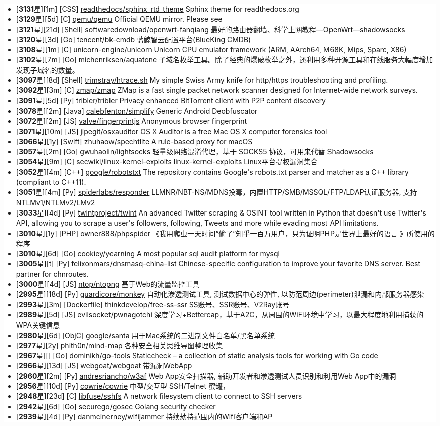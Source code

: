 - [**3131**星][1m] [CSS] [readthedocs/sphinx_rtd_theme](https://github.com/readthedocs/sphinx_rtd_theme) Sphinx theme for readthedocs.org
- [**3129**星][5d] [C] [qemu/qemu](https://github.com/qemu/qemu) Official QEMU mirror. Please see
- [**3121**星][21d] [Shell] [softwaredownload/openwrt-fanqiang](https://github.com/softwaredownload/openwrt-fanqiang) 最好的路由器翻墙、科学上网教程—OpenWrt—shadowsocks
- [**3120**星][3d] [Go] [tencent/bk-cmdb](https://github.com/tencent/bk-cmdb) 蓝鲸智云配置平台(BlueKing CMDB)
- [**3108**星][1m] [C] [unicorn-engine/unicorn](https://github.com/unicorn-engine/unicorn) Unicorn CPU emulator framework (ARM, AArch64, M68K, Mips, Sparc, X86)
- [**3102**星][7m] [Go] [michenriksen/aquatone](https://github.com/michenriksen/aquatone) 子域名枚举工具。除了经典的爆破枚举之外，还利用多种开源工具和在线服务大幅度增加发现子域名的数量。
- [**3097**星][8d] [Shell] [trimstray/htrace.sh](https://github.com/trimstray/htrace.sh) My simple Swiss Army knife for http/https troubleshooting and profiling.
- [**3092**星][3m] [C] [zmap/zmap](https://github.com/zmap/zmap) ZMap is a fast single packet network scanner designed for Internet-wide network surveys.
- [**3091**星][5d] [Py] [tribler/tribler](https://github.com/tribler/tribler) Privacy enhanced BitTorrent client with P2P content discovery
- [**3078**星][2m] [Java] [calebfenton/simplify](https://github.com/calebfenton/simplify) Generic Android Deobfuscator
- [**3072**星][2m] [JS] [valve/fingerprintjs](https://github.com/valve/fingerprintjs) Anonymous browser fingerprint
- [**3071**星][10m] [JS] [jipegit/osxauditor](https://github.com/jipegit/osxauditor) OS X Auditor is a free Mac OS X computer forensics tool
- [**3066**星][1y] [Swift] [zhuhaow/spechtlite](https://github.com/zhuhaow/spechtlite) A rule-based proxy for macOS
- [**3057**星][2m] [Go] [gwuhaolin/lightsocks](https://github.com/gwuhaolin/lightsocks) 轻量级网络混淆代理，基于 SOCKS5 协议，可用来代替 Shadowsocks
- [**3054**星][9m] [C] [secwiki/linux-kernel-exploits](https://github.com/secwiki/linux-kernel-exploits) linux-kernel-exploits Linux平台提权漏洞集合
- [**3052**星][4m] [C++] [google/robotstxt](https://github.com/google/robotstxt) The repository contains Google's robots.txt parser and matcher as a C++ library (compliant to C++11).
- [**3051**星][4m] [Py] [spiderlabs/responder](https://github.com/spiderlabs/responder) LLMNR/NBT-NS/MDNS投毒，内置HTTP/SMB/MSSQL/FTP/LDAP认证服务器, 支持NTLMv1/NTLMv2/LMv2
- [**3033**星][4d] [Py] [twintproject/twint](https://github.com/twintproject/twint) An advanced Twitter scraping & OSINT tool written in Python that doesn't use Twitter's API, allowing you to scrape a user's followers, following, Tweets and more while evading most API limitations.
- [**3010**星][1y] [PHP] [owner888/phpspider](https://github.com/owner888/phpspider) 《我用爬虫一天时间“偷了”知乎一百万用户，只为证明PHP是世界上最好的语言 》所使用的程序
- [**3010**星][6d] [Go] [cookiey/yearning](https://github.com/cookiey/yearning) A most popular sql audit platform for mysql
- [**3005**星][t] [Py] [felixonmars/dnsmasq-china-list](https://github.com/felixonmars/dnsmasq-china-list) Chinese-specific configuration to improve your favorite DNS server. Best partner for chnroutes.
- [**3000**星][4d] [JS] [ntop/ntopng](https://github.com/ntop/ntopng) 基于Web的流量监控工具
- [**2995**星][18d] [Py] [guardicore/monkey](https://github.com/guardicore/monkey) 自动化渗透测试工具, 测试数据中心的弹性, 以防范周边(perimeter)泄漏和内部服务器感染
- [**2993**星][3m] [Dockerfile] [thinkdevelop/free-ss-ssr](https://github.com/thinkdevelop/free-ss-ssr) SS账号、SSR账号、V2Ray账号
- [**2989**星][5d] [JS] [evilsocket/pwnagotchi](https://github.com/evilsocket/pwnagotchi) 深度学习+Bettercap，基于A2C，从周围的WiFi环境中学习，以最大程度地利用捕获的WPA关键信息
- [**2980**星][6d] [ObjC] [google/santa](https://github.com/google/santa) 用于Mac系统的二进制文件白名单/黑名单系统
- [**2977**星][2y] [phith0n/mind-map](https://github.com/phith0n/mind-map) 各种安全相关思维导图整理收集
- [**2967**星][] [Go] [dominikh/go-tools](https://github.com/dominikh/go-tools) Staticcheck – a collection of static analysis tools for working with Go code
- [**2966**星][13d] [JS] [webgoat/webgoat](https://github.com/webgoat/webgoat) 带漏洞WebApp
- [**2960**星][2m] [Py] [andresriancho/w3af](https://github.com/andresriancho/w3af) Web App安全扫描器, 辅助开发者和渗透测试人员识别和利用Web App中的漏洞
- [**2956**星][10d] [Py] [cowrie/cowrie](https://github.com/cowrie/cowrie) 中型/交互型 SSH/Telnet 蜜罐，
- [**2948**星][23d] [C] [libfuse/sshfs](https://github.com/libfuse/sshfs) A network filesystem client to connect to SSH servers
- [**2942**星][6d] [Go] [securego/gosec](https://github.com/securego/gosec) Golang security checker
- [**2939**星][4d] [Py] [danmcinerney/wifijammer](https://github.com/danmcinerney/wifijammer) 持续劫持范围内的Wifi客户端和AP